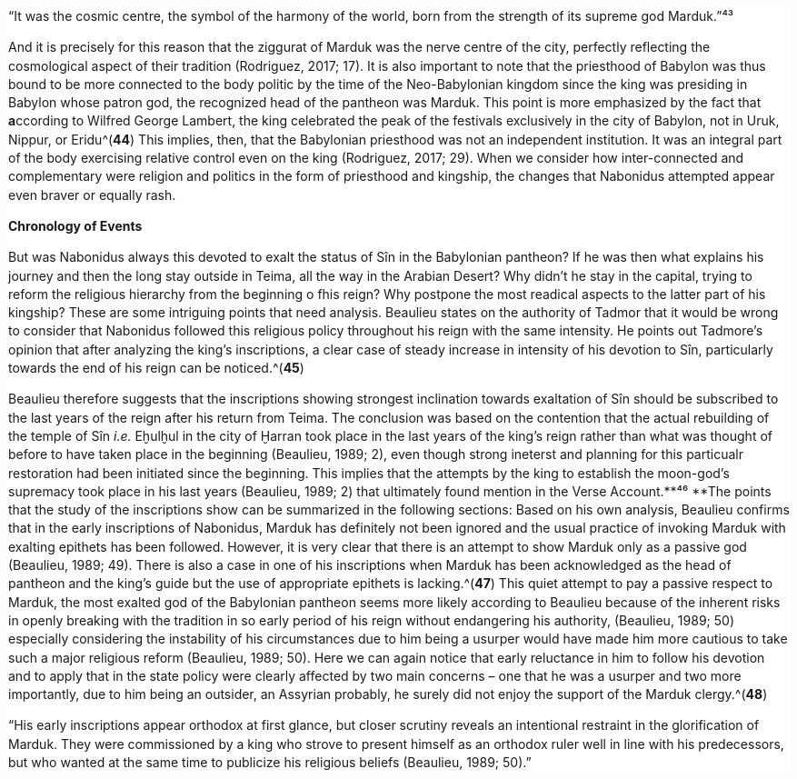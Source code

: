 “It was the cosmic centre, the symbol of the harmony of the world, born from the strength of its supreme god Marduk.”⁴³

And it is precisely for this reason that the ziggurat of Marduk was the nerve centre of the city, perfectly reflecting the cosmological aspect of their tradition (Rodriguez, 2017; 17). It is also important to note that the priesthood of Babylon was thus bound to be more connected to the body politic by the time of the Neo-Babylonian kingdom since the king was presiding in Babylon whose patron god, the recognized head of the pantheon was Marduk. This point is more emphasized by the fact that **a**ccording to Wilfred George Lambert, the king celebrated the peak of the festivals exclusively in the city of Babylon, not in Uruk, Nippur, or Eridu^(**44**) This implies, then, that the Babylonian priesthood was not an independent institution. It was an integral part of the body exercising relative control even on the king (Rodriguez, 2017; 29). When we consider how inter-connected and complementary were religion and politics in the form of priesthood and kingship, the changes that Nabonidus attempted appear even braver or equally rash.

**Chronology of Events**

But was Nabonidus always this devoted to exalt the status of Sîn in the Babylonian pantheon? If he was then what explains his journey and then the long stay outside in Teima, all the way in the Arabian Desert? Why didn’t he stay in the capital, trying to reform the religious hierarchy from the beginning o fhis reign? Why postpone the most readical aspects to the latter part of his kingship? These are some intriguing points that need analysis. Beaulieu states on the authority of Tadmor that it would be wrong to consider that Nabonidus followed this religious policy throughout his reign with the same intensity. He points out Tadmore’s opinion that after analyzing the king’s inscriptions, a clear case of steady increase in intensity of his devotion to Sîn, particularly towards the end of his reign can be noticed.^(**45**)

Beaulieu therefore suggests that the inscriptions showing strongest inclination towards exaltation of Sîn should be subscribed to the last years of the reign after his return from Teima. The conclusion was based on the contention that the actual rebuilding of the temple of Sîn *i.e.* Eḫulḫul in the city of Ḫarran took place in the last years of the king’s reign rather than what was thought of before to have taken place in the beginning (Beaulieu, 1989; 2), even though strong ineterst and planning for this particualr restoration had been initiated since the beginning. This implies that the attempts by the king to establish the moon-god’s supremacy took place in his last years (Beaulieu, 1989; 2) that ultimately found mention in the Verse Account.**⁴⁶ **The points that the study of the inscriptions show can be summarized in the following sections: Based on his own analysis, Beaulieu confirms that in the early inscriptions of Nabonidus, Marduk has definitely not been ignored and the usual practice of invoking Marduk with exalting epithets has been followed. However, it is very clear that there is an attempt to show Marduk only as a passive god (Beaulieu, 1989; 49). There is also a case in one of his inscriptions when Marduk has been acknowledged as the head of pantheon and the king’s guide but the use of appropriate epithets is lacking.^(**47**) This quiet attempt to pay a passive respect to Marduk, the most exalted god of the Babylonian pantheon seems more likely according to Beaulieu because of the inherent risks in openly breaking with the tradition in so early period of his reign without endangering his authority, (Beaulieu, 1989; 50) especially considering the instability of his circumstances due to him being a usurper would have made him more cautious to take such a major religious reform (Beaulieu, 1989; 50). Here we can again notice that early reluctance in him to follow his devotion and to apply that in the state policy were clearly affected by two main concerns – one that he was a usurper and two more importantly, due to him being an outsider, an Assyrian probably, he surely did not enjoy the support of the Marduk clergy.^(**48**)

“His early inscriptions appear orthodox at first glance, but closer scrutiny reveals an intentional restraint in the glorification of Marduk. They were commissioned by a king who strove to present himself as an orthodox ruler well in line with his predecessors, but who wanted at the same time to publicize his religious beliefs (Beaulieu, 1989; 50).”
